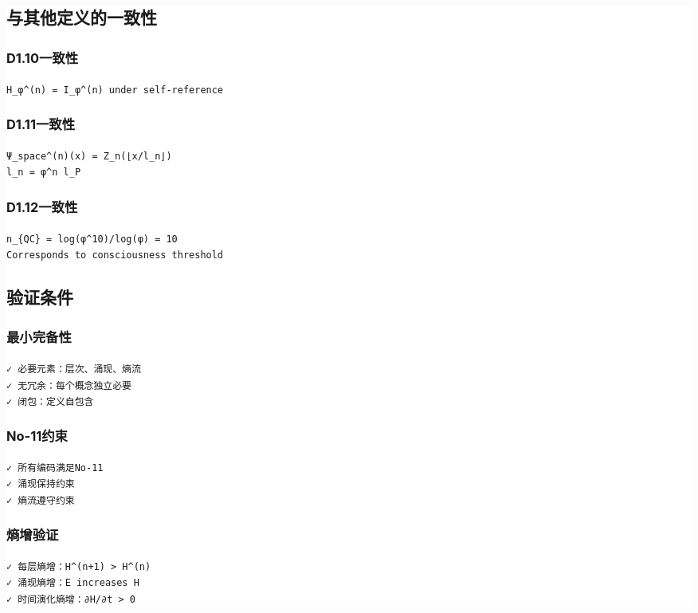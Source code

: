 ## 与其他定义的一致性

### D1.10一致性
```
H_φ^(n) = I_φ^(n) under self-reference
```

### D1.11一致性
```
Ψ_space^(n)(x) = Z_n(⌊x/l_n⌋)
l_n = φ^n l_P
```

### D1.12一致性
```
n_{QC} = log(φ^10)/log(φ) = 10
Corresponds to consciousness threshold
```

## 验证条件

### 最小完备性
```
✓ 必要元素：层次、涌现、熵流
✓ 无冗余：每个概念独立必要
✓ 闭包：定义自包含
```

### No-11约束
```
✓ 所有编码满足No-11
✓ 涌现保持约束
✓ 熵流遵守约束
```

### 熵增验证
```
✓ 每层熵增：H^(n+1) > H^(n)
✓ 涌现熵增：E increases H
✓ 时间演化熵增：∂H/∂t > 0
```